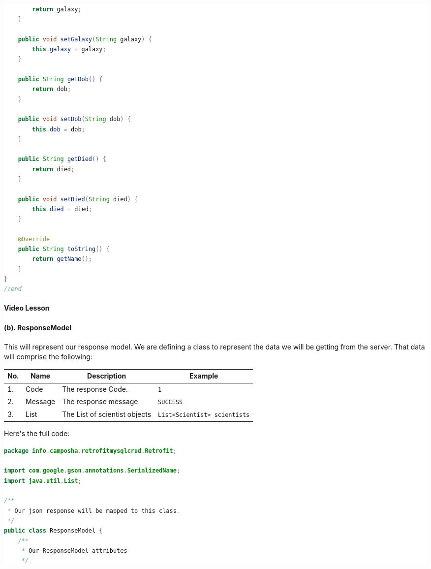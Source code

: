 ```java
        return galaxy;
    }

    public void setGalaxy(String galaxy) {
        this.galaxy = galaxy;
    }

    public String getDob() {
        return dob;
    }

    public void setDob(String dob) {
        this.dob = dob;
    }

    public String getDied() {
        return died;
    }

    public void setDied(String died) {
        this.died = died;
    }

    @Override
    public String toString() {
        return getName();
    }
}
//end
```

#### Video Lesson

<iframe width="788" height="443" src="https://www.youtube.com/embed/vsKKp6pBP0E" title="YouTube video player" frameborder="0" allow="accelerometer; autoplay; clipboard-write; encrypted-media; gyroscope; picture-in-picture" allowfullscreen></iframe>

#### (b). ResponseModel

This will represent our response model. We are defining a class to represent the data we will be getting from the server. That data will comprise the following:

| No. | Name | Description | Example |
| --- | --- | --- | --- |
| 1. | Code | The response Code. | `1` |
| 2. | Message | The response message | `SUCCESS` |
| 3. | List | The List of scientist objects | `List<Scientist> scientists` |

Here's the full code:

```java
package info.camposha.retrofitmysqlcrud.Retrofit;

import com.google.gson.annotations.SerializedName;
import java.util.List;

/**
 * Our json response will be mapped to this class.
 */
public class ResponseModel {
    /**
     * Our ResponseModel attributes
     */
```